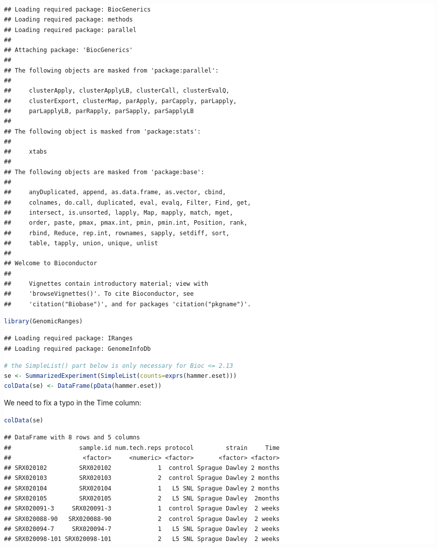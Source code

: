 ```
## Loading required package: BiocGenerics
## Loading required package: methods
## Loading required package: parallel
## 
## Attaching package: 'BiocGenerics'
## 
## The following objects are masked from 'package:parallel':
## 
##     clusterApply, clusterApplyLB, clusterCall, clusterEvalQ,
##     clusterExport, clusterMap, parApply, parCapply, parLapply,
##     parLapplyLB, parRapply, parSapply, parSapplyLB
## 
## The following object is masked from 'package:stats':
## 
##     xtabs
## 
## The following objects are masked from 'package:base':
## 
##     anyDuplicated, append, as.data.frame, as.vector, cbind,
##     colnames, do.call, duplicated, eval, evalq, Filter, Find, get,
##     intersect, is.unsorted, lapply, Map, mapply, match, mget,
##     order, paste, pmax, pmax.int, pmin, pmin.int, Position, rank,
##     rbind, Reduce, rep.int, rownames, sapply, setdiff, sort,
##     table, tapply, union, unique, unlist
## 
## Welcome to Bioconductor
## 
##     Vignettes contain introductory material; view with
##     'browseVignettes()'. To cite Bioconductor, see
##     'citation("Biobase")', and for packages 'citation("pkgname")'.
```

```r
library(GenomicRanges)
```

```
## Loading required package: IRanges
## Loading required package: GenomeInfoDb
```

```r
# the SimpleList() part below is only necessary for Bioc <= 2.13
se <- SummarizedExperiment(SimpleList(counts=exprs(hammer.eset)))
colData(se) <- DataFrame(pData(hammer.eset))
```

We need to fix a typo in the Time column:


```r
colData(se)
```

```
## DataFrame with 8 rows and 5 columns
##                   sample.id num.tech.reps protocol         strain     Time
##                    <factor>     <numeric> <factor>       <factor> <factor>
## SRX020102         SRX020102             1  control Sprague Dawley 2 months
## SRX020103         SRX020103             2  control Sprague Dawley 2 months
## SRX020104         SRX020104             1   L5 SNL Sprague Dawley 2 months
## SRX020105         SRX020105             2   L5 SNL Sprague Dawley  2months
## SRX020091-3     SRX020091-3             1  control Sprague Dawley  2 weeks
## SRX020088-90   SRX020088-90             2  control Sprague Dawley  2 weeks
## SRX020094-7     SRX020094-7             1   L5 SNL Sprague Dawley  2 weeks
## SRX020098-101 SRX020098-101             2   L5 SNL Sprague Dawley  2 weeks
```
